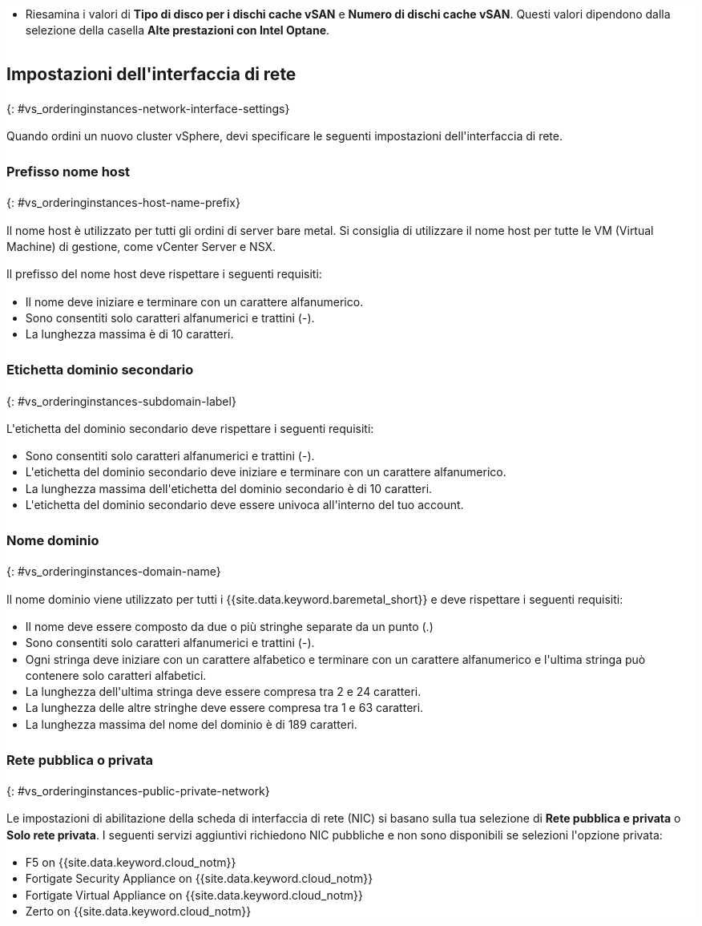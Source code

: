 * Riesamina i valori di **Tipo di disco per i dischi cache vSAN** e **Numero di dischi cache vSAN**. Questi valori dipendono dalla selezione della casella **Alte prestazioni con Intel Optane**.

## Impostazioni dell'interfaccia di rete
{: #vs_orderinginstances-network-interface-settings}

Quando ordini un nuovo cluster vSphere, devi specificare le seguenti impostazioni dell'interfaccia di rete.

### Prefisso nome host
{: #vs_orderinginstances-host-name-prefix}

Il nome host è utilizzato per tutti gli ordini di server bare metal. Si consiglia di utilizzare il nome host per tutte le VM (Virtual Machine) di gestione, come vCenter Server e NSX.

Il prefisso del nome host deve rispettare i seguenti requisiti:
* Il nome deve iniziare e terminare con un carattere alfanumerico.
* Sono consentiti solo caratteri alfanumerici e trattini (-).
* La lunghezza massima è di 10 caratteri.

### Etichetta dominio secondario
{: #vs_orderinginstances-subdomain-label}

L'etichetta del dominio secondario deve rispettare i seguenti requisiti:
*  Sono consentiti solo caratteri alfanumerici e trattini (-).
*  L'etichetta del dominio secondario deve iniziare e terminare con un carattere alfanumerico.
*  La lunghezza massima dell'etichetta del dominio secondario è di 10 caratteri.
*  L'etichetta del dominio secondario deve essere univoca all'interno del tuo account.

### Nome dominio
{: #vs_orderinginstances-domain-name}

Il nome dominio viene utilizzato per tutti i {{site.data.keyword.baremetal_short}} e deve rispettare i seguenti requisiti:
* Il nome deve essere composto da due o più stringhe separate da un punto (.)
* Sono consentiti solo caratteri alfanumerici e trattini (-).
* Ogni stringa deve iniziare con un carattere alfabetico e terminare con un carattere alfanumerico e l'ultima stringa può contenere solo caratteri alfabetici.
* La lunghezza dell'ultima stringa deve essere compresa tra 2 e 24 caratteri.
* La lunghezza delle altre stringhe deve essere compresa tra 1 e 63 caratteri.
* La lunghezza massima del nome del dominio è di 189 caratteri.

### Rete pubblica o privata
{: #vs_orderinginstances-public-private-network}

Le impostazioni di abilitazione della scheda di interfaccia di rete (NIC) si basano sulla tua selezione di **Rete pubblica e privata** o **Solo rete privata**. I seguenti servizi aggiuntivi richiedono NIC pubbliche e non sono disponibili se selezioni l'opzione privata:

* F5 on {{site.data.keyword.cloud_notm}}
* Fortigate Security Appliance on {{site.data.keyword.cloud_notm}}
* Fortigate Virtual Appliance on {{site.data.keyword.cloud_notm}}
* Zerto on {{site.data.keyword.cloud_notm}}
